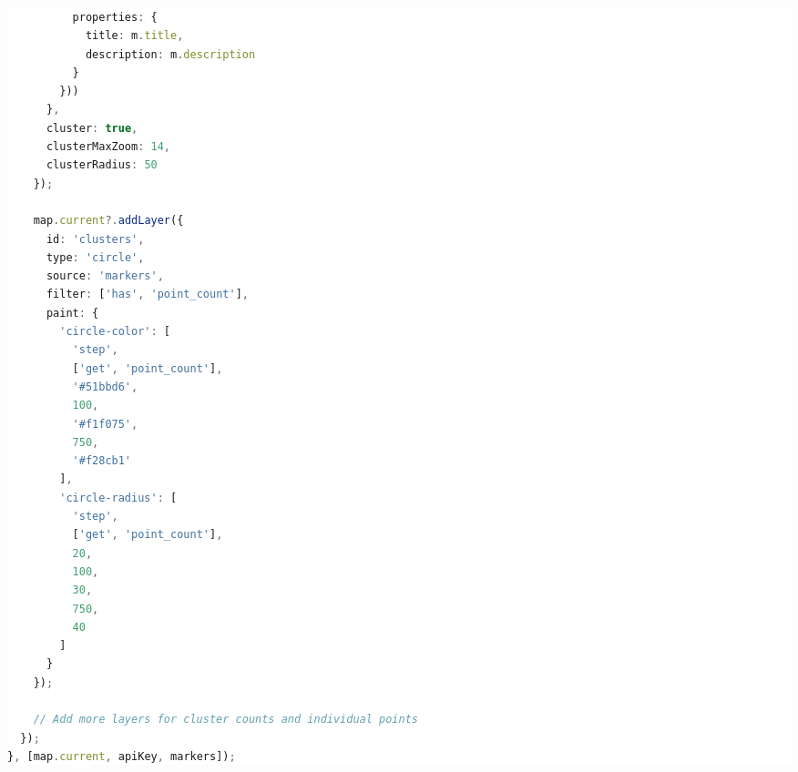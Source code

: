 ```typescript
          properties: {
            title: m.title,
            description: m.description
          }
        }))
      },
      cluster: true,
      clusterMaxZoom: 14,
      clusterRadius: 50
    });
    
    map.current?.addLayer({
      id: 'clusters',
      type: 'circle',
      source: 'markers',
      filter: ['has', 'point_count'],
      paint: {
        'circle-color': [
          'step',
          ['get', 'point_count'],
          '#51bbd6',
          100,
          '#f1f075',
          750,
          '#f28cb1'
        ],
        'circle-radius': [
          'step',
          ['get', 'point_count'],
          20,
          100,
          30,
          750,
          40
        ]
      }
    });
    
    // Add more layers for cluster counts and individual points
  });
}, [map.current, apiKey, markers]);
```
